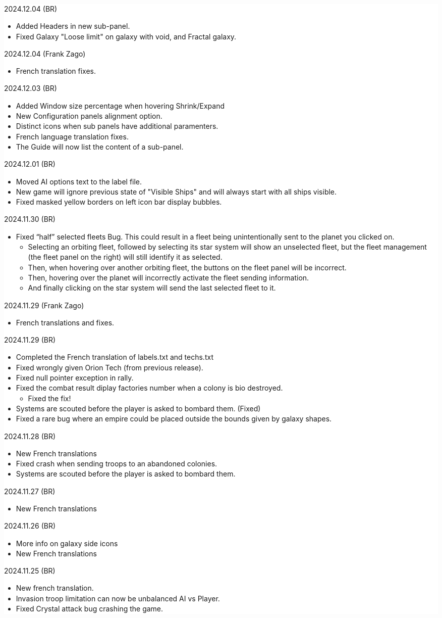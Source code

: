 2024.12.04 (BR)
- Added Headers in new sub-panel.
- Fixed Galaxy "Loose limit" on galaxy with void, and Fractal galaxy.

2024.12.04 (Frank Zago)
- French translation fixes.

2024.12.03 (BR)
- Added Window size percentage when hovering Shrink/Expand
- New Configuration panels alignment option.
- Distinct icons when sub panels have additional paramenters.
- French language translation fixes.
- The Guide will now list the content of a sub-panel.

2024.12.01 (BR)
- Moved AI options text to the label file.
- New game will ignore previous state of "Visible Ships" and will always start with all ships visible.
- Fixed masked yellow borders on left icon bar display bubbles.

2024.11.30 (BR)
- Fixed “half” selected fleets Bug. This could result in a fleet being unintentionally sent to the planet you clicked on.
  - Selecting an orbiting fleet, followed by selecting its star system will show an unselected fleet, but the fleet management (the fleet panel on the right) will still identify it as selected.
  - Then, when hovering over another orbiting fleet, the buttons on the fleet panel will be incorrect.
  - Then, hovering over the planet will incorrectly activate the fleet sending information.
  - And finally clicking on the star system will send the last selected fleet to it.

2024.11.29 (Frank Zago)
- French translations and fixes.

2024.11.29 (BR)
- Completed the French translation of labels.txt and techs.txt
- Fixed wrongly given Orion Tech (from previous release).
- Fixed null pointer exception in rally.
- Fixed the combat result diplay factories number when a colony is bio destroyed.
  - Fixed the fix!
- Systems are scouted before the player is asked to bombard them. (Fixed)
- Fixed a rare bug where an empire could be placed outside the bounds given by galaxy shapes.

2024.11.28 (BR)
- New French translations
- Fixed crash when sending troops to an abandoned colonies.
- Systems are scouted before the player is asked to bombard them.

2024.11.27 (BR)
- New French translations

2024.11.26 (BR)
- More info on galaxy side icons
- New French translations

2024.11.25 (BR)
- New french translation.
- Invasion troop limitation can now be unbalanced AI vs Player.
- Fixed Crystal attack bug crashing the game.

